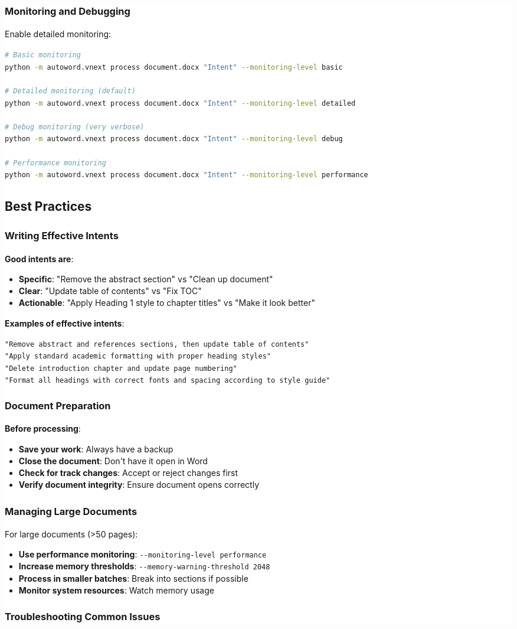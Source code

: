 ### Monitoring and Debugging

Enable detailed monitoring:

```bash
# Basic monitoring
python -m autoword.vnext process document.docx "Intent" --monitoring-level basic

# Detailed monitoring (default)
python -m autoword.vnext process document.docx "Intent" --monitoring-level detailed

# Debug monitoring (very verbose)
python -m autoword.vnext process document.docx "Intent" --monitoring-level debug

# Performance monitoring
python -m autoword.vnext process document.docx "Intent" --monitoring-level performance
```

## Best Practices

### Writing Effective Intents

**Good intents are**:
- **Specific**: "Remove the abstract section" vs "Clean up document"
- **Clear**: "Update table of contents" vs "Fix TOC"
- **Actionable**: "Apply Heading 1 style to chapter titles" vs "Make it look better"

**Examples of effective intents**:
```
"Remove abstract and references sections, then update table of contents"
"Apply standard academic formatting with proper heading styles"
"Delete introduction chapter and update page numbering"
"Format all headings with correct fonts and spacing according to style guide"
```

### Document Preparation

**Before processing**:
- **Save your work**: Always have a backup
- **Close the document**: Don't have it open in Word
- **Check for track changes**: Accept or reject changes first
- **Verify document integrity**: Ensure document opens correctly

### Managing Large Documents

For large documents (>50 pages):
- **Use performance monitoring**: `--monitoring-level performance`
- **Increase memory thresholds**: `--memory-warning-threshold 2048`
- **Process in smaller batches**: Break into sections if possible
- **Monitor system resources**: Watch memory usage

### Troubleshooting Common Issues
